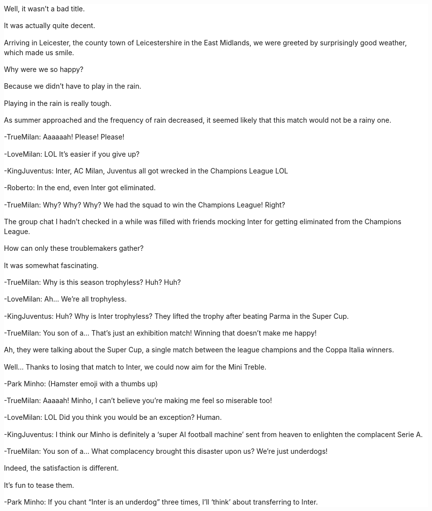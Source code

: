 Well, it wasn’t a bad title.

It was actually quite decent.

Arriving in Leicester, the county town of Leicestershire in the East Midlands, we were greeted by surprisingly good weather, which made us smile.

Why were we so happy?

Because we didn’t have to play in the rain.

Playing in the rain is really tough.

As summer approached and the frequency of rain decreased, it seemed likely that this match would not be a rainy one.

-TrueMilan: Aaaaaah! Please! Please!

-LoveMilan: LOL It’s easier if you give up?

-KingJuventus: Inter, AC Milan, Juventus all got wrecked in the Champions League LOL

-Roberto: In the end, even Inter got eliminated.

-TrueMilan: Why? Why? Why? We had the squad to win the Champions League! Right?

The group chat I hadn’t checked in a while was filled with friends mocking Inter for getting eliminated from the Champions League.

How can only these troublemakers gather?

It was somewhat fascinating.

-TrueMilan: Why is this season trophyless? Huh? Huh?

-LoveMilan: Ah... We’re all trophyless.

-KingJuventus: Huh? Why is Inter trophyless? They lifted the trophy after beating Parma in the Super Cup.

-TrueMilan: You son of a... That’s just an exhibition match! Winning that doesn’t make me happy!

Ah, they were talking about the Super Cup, a single match between the league champions and the Coppa Italia winners.

Well... Thanks to losing that match to Inter, we could now aim for the Mini Treble.

-Park Minho: (Hamster emoji with a thumbs up)

-TrueMilan: Aaaaah! Minho, I can’t believe you’re making me feel so miserable too!

-LoveMilan: LOL Did you think you would be an exception? Human.

-KingJuventus: I think our Minho is definitely a ‘super AI football machine’ sent from heaven to enlighten the complacent Serie A.

-TrueMilan: You son of a... What complacency brought this disaster upon us? We’re just underdogs!

Indeed, the satisfaction is different.

It’s fun to tease them.

-Park Minho: If you chant “Inter is an underdog” three times, I’ll ‘think’ about transferring to Inter.
